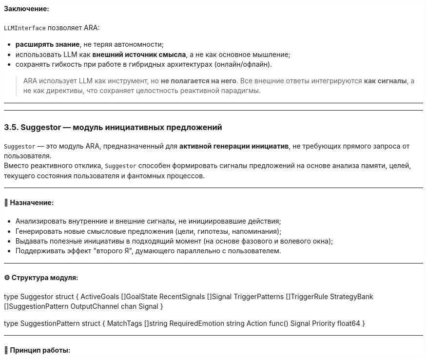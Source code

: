 
#### Заключение:

`LLMInterface` позволяет ARA:

* **расширять знание**, не теряя автономности;
* использовать LLM как **внешний источник смысла**, а не как основное мышление;
* сохранять гибкость при работе в гибридных архитектурах (онлайн/офлайн).

> ARA использует LLM как инструмент, но **не полагается на него**. Все внешние ответы интегрируются **как сигналы**, а не как директивы, что сохраняет целостность реактивной парадигмы.

---
---

### 3.5. Suggestor — модуль инициативных предложений

`Suggestor` — это модуль ARA, предназначенный для **активной генерации инициатив**, не требующих прямого запроса от пользователя.  
Вместо реактивного отклика, `Suggestor` способен формировать сигналы предложений на основе анализа памяти, целей, текущего состояния пользователя и фантомных процессов.

---

#### 📌 Назначение:

- Анализировать внутренние и внешние сигналы, не инициировавшие действия;
- Генерировать новые смысловые предложения (цели, гипотезы, напоминания);
- Выдавать полезные инициативы в подходящий момент (на основе фазового и волевого окна);
- Поддерживать эффект "второго Я", думающего параллельно с пользователем.

---

#### ⚙️ Структура модуля:


type Suggestor struct {
    ActiveGoals     []GoalState
    RecentSignals   []Signal
    TriggerPatterns []TriggerRule
    StrategyBank    []SuggestionPattern
    OutputChannel   chan Signal
}



type SuggestionPattern struct {
    MatchTags       []string
    RequiredEmotion string
    Action          func() Signal
    Priority        float64
}


---

#### 🔁 Принцип работы:
